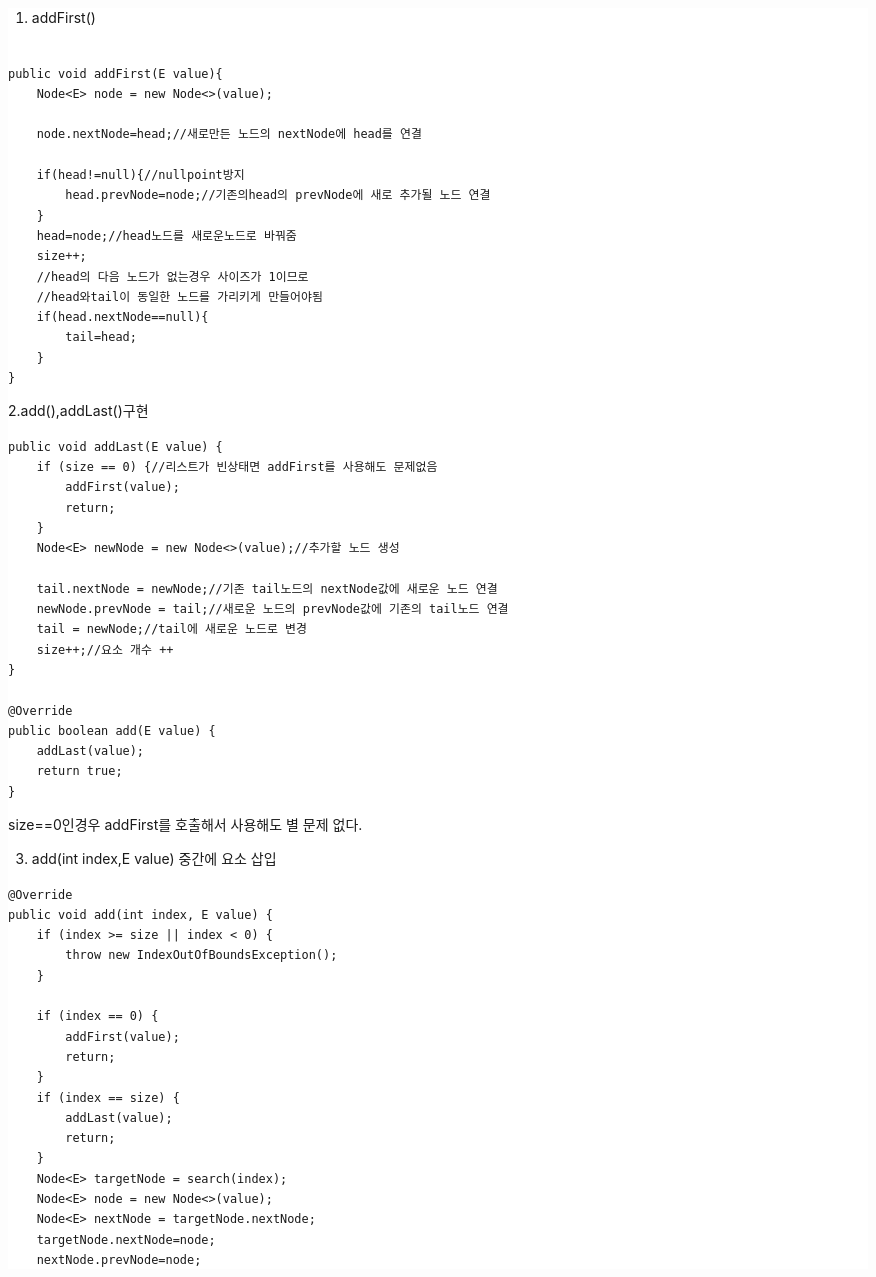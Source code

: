 1. addFirst()
```

public void addFirst(E value){
    Node<E> node = new Node<>(value);

    node.nextNode=head;//새로만든 노드의 nextNode에 head를 연결
    
    if(head!=null){//nullpoint방지
        head.prevNode=node;//기존의head의 prevNode에 새로 추가될 노드 연결
    }
    head=node;//head노드를 새로운노드로 바꿔줌
    size++;
    //head의 다음 노드가 없는경우 사이즈가 1이므로
    //head와tail이 동일한 노드를 가리키게 만들어야됨
    if(head.nextNode==null){
        tail=head;
    }
}
```
2.add(),addLast()구현

```
public void addLast(E value) {
    if (size == 0) {//리스트가 빈상태면 addFirst를 사용해도 문제없음
        addFirst(value);
        return;
    }
    Node<E> newNode = new Node<>(value);//추가할 노드 생성

    tail.nextNode = newNode;//기존 tail노드의 nextNode값에 새로운 노드 연결
    newNode.prevNode = tail;//새로운 노드의 prevNode값에 기존의 tail노드 연결
    tail = newNode;//tail에 새로운 노드로 변경
    size++;//요소 개수 ++
}

@Override
public boolean add(E value) {
    addLast(value);
    return true;
}
```
size==0인경우 addFirst를 호출해서 사용해도 별 문제 없다.

3. add(int index,E value) 중간에 요소 삽입

```
@Override
public void add(int index, E value) {
    if (index >= size || index < 0) {
        throw new IndexOutOfBoundsException();
    }

    if (index == 0) {
        addFirst(value);
        return;
    }
    if (index == size) {
        addLast(value);
        return;
    }
    Node<E> targetNode = search(index);
    Node<E> node = new Node<>(value);
    Node<E> nextNode = targetNode.nextNode;
    targetNode.nextNode=node;
    nextNode.prevNode=node;
```